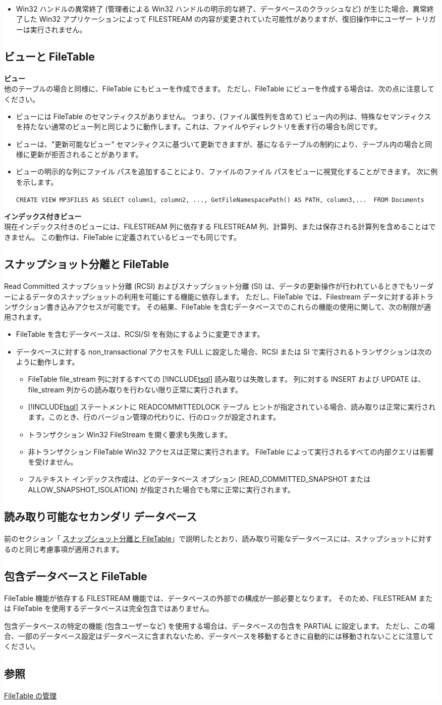-   Win32 ハンドルの異常終了 (管理者による Win32 ハンドルの明示的な終了、データベースのクラッシュなど) が生じた場合、異常終了した Win32 アプリケーションによって FILESTREAM の内容が変更されていた可能性がありますが、復旧操作中にユーザー トリガーは実行されません。  
  
##  <a name="OtherViews"></a> ビューと FileTable  
 **ビュー**  
 他のテーブルの場合と同様に、FileTable にもビューを作成できます。 ただし、FileTable にビューを作成する場合は、次の点に注意してください。  
  
-   ビューには FileTable のセマンティクスがありません。 つまり、(ファイル属性列を含めて) ビュー内の列は、特殊なセマンティクスを持たない通常のビュー列と同じように動作します。これは、ファイルやディレクトリを表す行の場合も同じです。  
  
-   ビューは、"更新可能なビュー" セマンティクスに基づいて更新できますが、基になるテーブルの制約により、テーブル内の場合と同様に更新が拒否されることがあります。  
  
-   ビューの明示的な列にファイル パスを追加することにより、ファイルのファイル パスをビューに視覚化することができます。 次に例を示します。  
  
     `CREATE VIEW MP3FILES AS SELECT column1, column2, ..., GetFileNamespacePath() AS PATH, column3,...  FROM Documents`  
  
 **インデックス付きビュー**  
 現在インデックス付きのビューには、FILESTREAM 列に依存する FILESTREAM 列、計算列、または保存される計算列を含めることはできません。 この動作は、FileTable に定義されているビューでも同じです。  
  
##  <a name="OtherSnapshots"></a> スナップショット分離と FileTable  
 Read Committed スナップショット分離 (RCSI) およびスナップショット分離 (SI) は、データの更新操作が行われているときでもリーダーによるデータのスナップショットの利用を可能にする機能に依存します。 ただし、FileTable では、Filestream データに対する非トランザクション書き込みアクセスが可能です。 その結果、FileTable を含むデータベースでのこれらの機能の使用に関して、次の制限が適用されます。  
  
-   FileTable を含むデータベースは、RCSI/SI を有効にするように変更できます。  
  
-   データベースに対する non_transactional アクセスを FULL に設定した場合、RCSI または SI で実行されるトランザクションは次のように動作します。  
  
    -   FileTable file_stream 列に対するすべての [!INCLUDE[tsql](../../includes/tsql-md.md)] 読み取りは失敗します。 列に対する INSERT および UPDATE は、file_stream 列からの読み取りを行わない限り正常に実行されます。  
  
    -   [!INCLUDE[tsql](../../includes/tsql-md.md)] ステートメントに READCOMMITTEDLOCK テーブル ヒントが指定されている場合、読み取りは正常に実行されます。このとき、行のバージョン管理の代わりに、行のロックが設定されます。  
  
    -   トランザクション Win32 FileStream を開く要求も失敗します。  
  
    -   非トランザクション FileTable Win32 アクセスは正常に実行されます。 FileTable によって実行されるすべての内部クエリは影響を受けません。  
  
    -   フルテキスト インデックス作成は、どのデータベース オプション (READ_COMMITTED_SNAPSHOT または ALLOW_SNAPSHOT_ISOLATION) が指定された場合でも常に正常に実行されます。  
  
##  <a name="readsec"></a> 読み取り可能なセカンダリ データベース  
 前のセクション「 [スナップショット分離と FileTable](#OtherSnapshots)」で説明したとおり、読み取り可能なデータベースには、スナップショットに対するのと同じ考慮事項が適用されます。  
  
##  <a name="CDB"></a> 包含データベースと FileTable  
 FileTable 機能が依存する FILESTREAM 機能では、データベースの外部での構成が一部必要となります。 そのため、FILESTREAM または FileTable を使用するデータベースは完全包含ではありません。  
  
 包含データベースの特定の機能 (包含ユーザーなど) を使用する場合は、データベースの包含を PARTIAL に設定します。 ただし、この場合、一部のデータベース設定はデータベースに含まれないため、データベースを移動するときに自動的には移動されないことに注意してください。  
  
## <a name="see-also"></a>参照  
 [FileTable の管理](../../relational-databases/blob/manage-filetables.md)  
  
  
